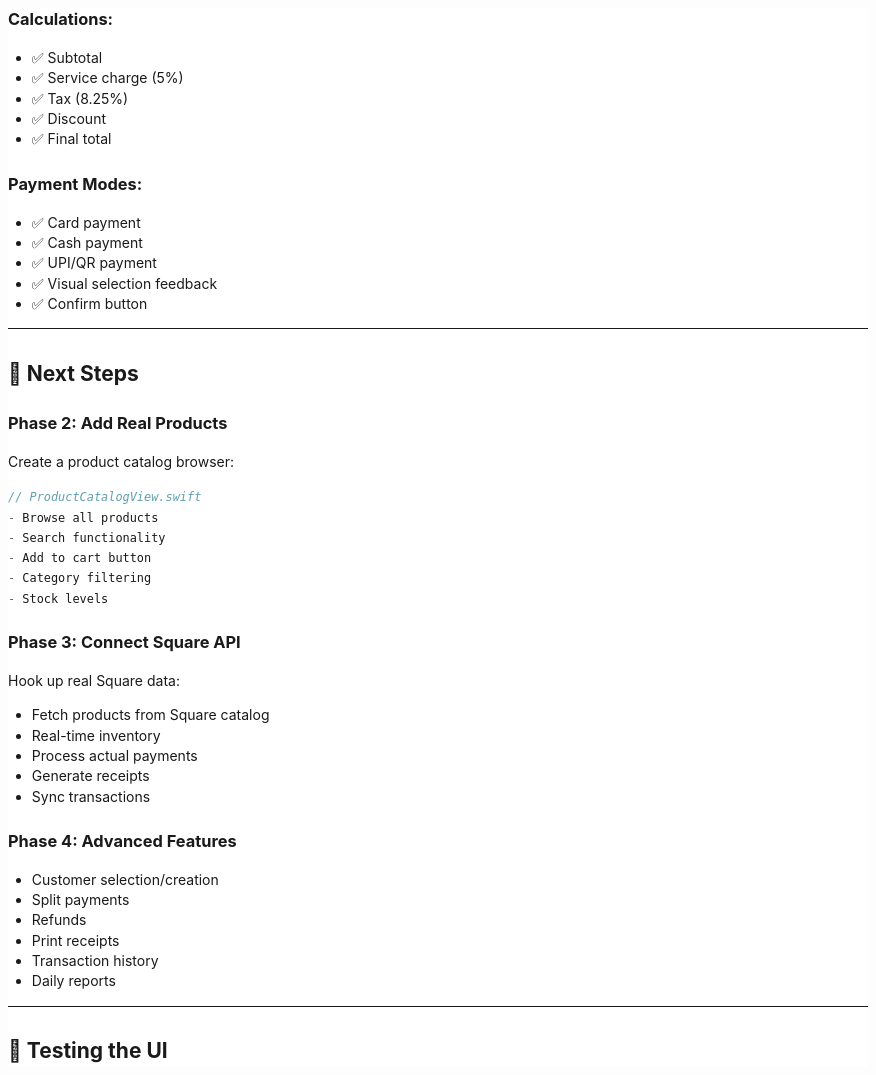 ### Calculations:
- ✅ Subtotal
- ✅ Service charge (5%)
- ✅ Tax (8.25%)
- ✅ Discount
- ✅ Final total

### Payment Modes:
- ✅ Card payment
- ✅ Cash payment
- ✅ UPI/QR payment
- ✅ Visual selection feedback
- ✅ Confirm button

---

## 🔧 Next Steps

### Phase 2: Add Real Products

Create a product catalog browser:

```swift
// ProductCatalogView.swift
- Browse all products
- Search functionality
- Add to cart button
- Category filtering
- Stock levels
```

### Phase 3: Connect Square API

Hook up real Square data:
- Fetch products from Square catalog
- Real-time inventory
- Process actual payments
- Generate receipts
- Sync transactions

### Phase 4: Advanced Features

- Customer selection/creation
- Split payments
- Refunds
- Print receipts
- Transaction history
- Daily reports

---

## 🎯 Testing the UI
